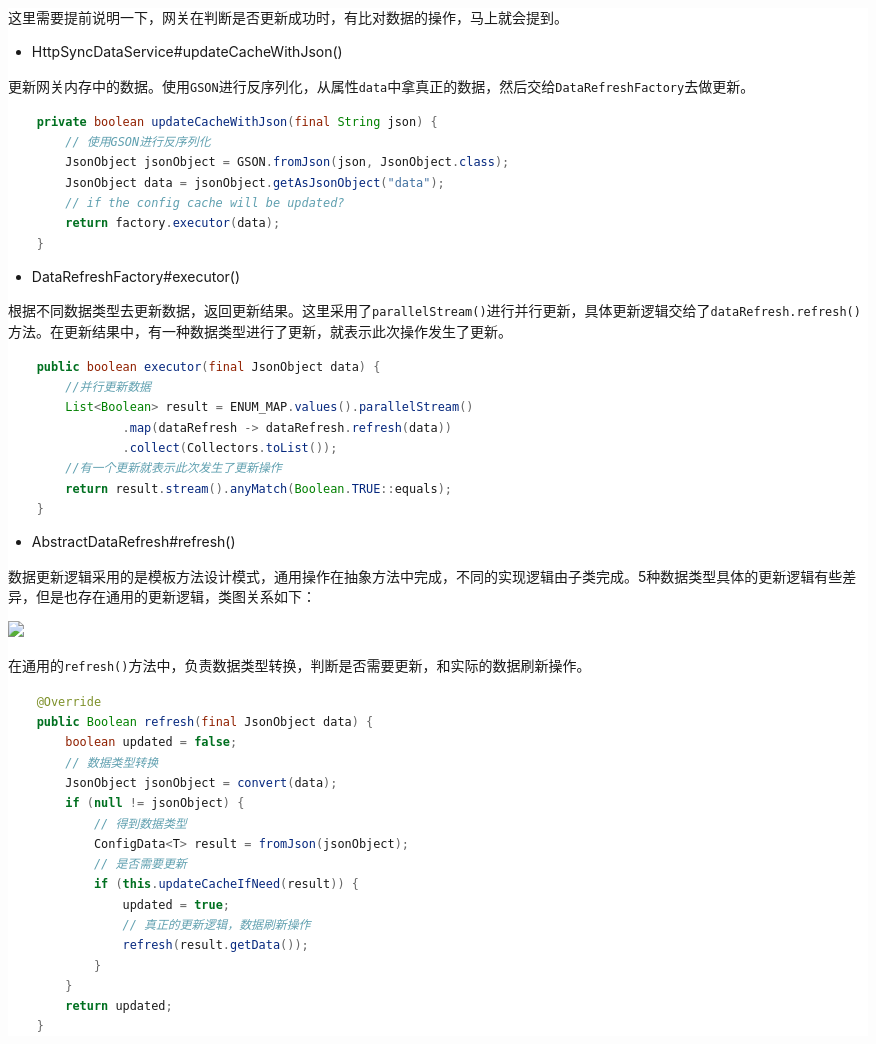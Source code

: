 这里需要提前说明一下，网关在判断是否更新成功时，有比对数据的操作，马上就会提到。

- HttpSyncDataService#updateCacheWithJson()

更新网关内存中的数据。使用`GSON`进行反序列化，从属性`data`中拿真正的数据，然后交给`DataRefreshFactory`去做更新。

```java
    private boolean updateCacheWithJson(final String json) {
        // 使用GSON进行反序列化
        JsonObject jsonObject = GSON.fromJson(json, JsonObject.class);
        JsonObject data = jsonObject.getAsJsonObject("data");
        // if the config cache will be updated?
        return factory.executor(data);
    }
```

- DataRefreshFactory#executor()

根据不同数据类型去更新数据，返回更新结果。这里采用了`parallelStream()`进行并行更新，具体更新逻辑交给了`dataRefresh.refresh()`方法。在更新结果中，有一种数据类型进行了更新，就表示此次操作发生了更新。

```java
    public boolean executor(final JsonObject data) {
        //并行更新数据
        List<Boolean> result = ENUM_MAP.values().parallelStream()
                .map(dataRefresh -> dataRefresh.refresh(data))
                .collect(Collectors.toList());
        //有一个更新就表示此次发生了更新操作
        return result.stream().anyMatch(Boolean.TRUE::equals);
    }
```

- AbstractDataRefresh#refresh()

数据更新逻辑采用的是模板方法设计模式，通用操作在抽象方法中完成，不同的实现逻辑由子类完成。5种数据类型具体的更新逻辑有些差异，但是也存在通用的更新逻辑，类图关系如下：

![](/img/activities/code-analysis-http-data-sync/data-refresh.png)

在通用的`refresh()`方法中，负责数据类型转换，判断是否需要更新，和实际的数据刷新操作。

```java
    @Override
    public Boolean refresh(final JsonObject data) {
        boolean updated = false;
        // 数据类型转换
        JsonObject jsonObject = convert(data);
        if (null != jsonObject) {
            // 得到数据类型
            ConfigData<T> result = fromJson(jsonObject);
            // 是否需要更新
            if (this.updateCacheIfNeed(result)) {
                updated = true;
                // 真正的更新逻辑，数据刷新操作
                refresh(result.getData());
            }
        }
        return updated;
    }
```

